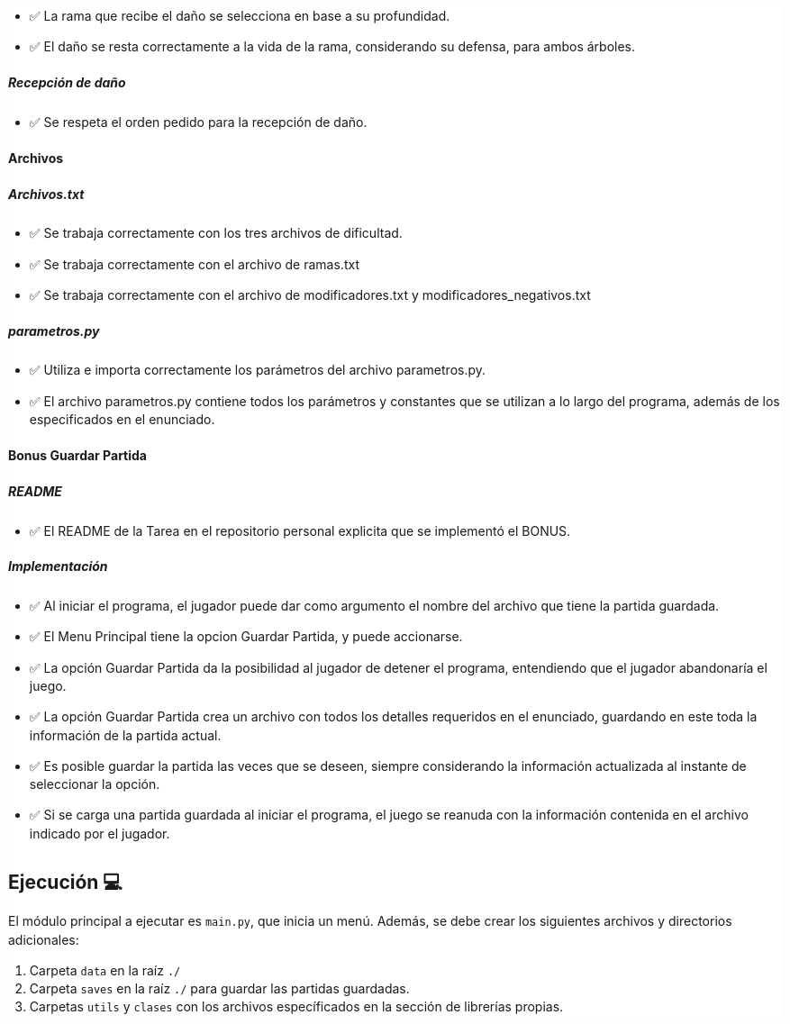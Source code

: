 - ✅ La rama que recibe el daño se selecciona en base a su profundidad.

- ✅ El daño se resta correctamente a la vida de la rama, considerando su defensa, para ambos árboles.

##### Recepción de daño

- ✅ Se respeta el orden pedido para la recepción de daño.

#### Archivos

##### Archivos.txt

- ✅ Se trabaja correctamente con los tres archivos de dificultad.

- ✅ Se trabaja correctamente con el archivo de ramas.txt

- ✅ Se trabaja correctamente con el archivo de modificadores.txt y modificadores_negativos.txt

##### parametros.py

- ✅ Utiliza e importa correctamente los parámetros del archivo parametros.py.

- ✅ El archivo parametros.py contiene todos los parámetros y constantes que se utilizan a lo largo del programa, además de los especificados en el enunciado.

#### Bonus Guardar Partida

##### README

- ✅ El README de la Tarea en el repositorio personal explicita que se implementó el BONUS.

##### Implementación

- ✅ Al iniciar el programa, el jugador puede dar como argumento el nombre del archivo que tiene la partida guardada.

- ✅ El Menu Principal tiene la opcion Guardar Partida, y puede accionarse.

- ✅ La opción Guardar Partida da la posibilidad al jugador de detener el programa, entendiendo que el jugador abandonaría el juego.

- ✅ La opción Guardar Partida crea un archivo con todos los detalles requeridos en el enunciado, guardando en este toda la información de la partida actual.

- ✅ Es posible guardar la partida las veces que se deseen, siempre considerando la información actualizada al instante de seleccionar la opción.

- ✅ Si se carga una partida guardada al iniciar el programa, el juego se reanuda con la información contenida en el archivo indicado por el jugador.

## Ejecución :computer:

El módulo principal a ejecutar es `main.py`, que inicia un menú. Además, se debe crear los siguientes archivos y directorios adicionales:

1. Carpeta `data` en la raíz `./`
2. Carpeta `saves` en la raíz `./` para guardar las partidas guardadas.
3. Carpetas `utils` y `clases` con los archivos específicados en la sección de librerías propias.
